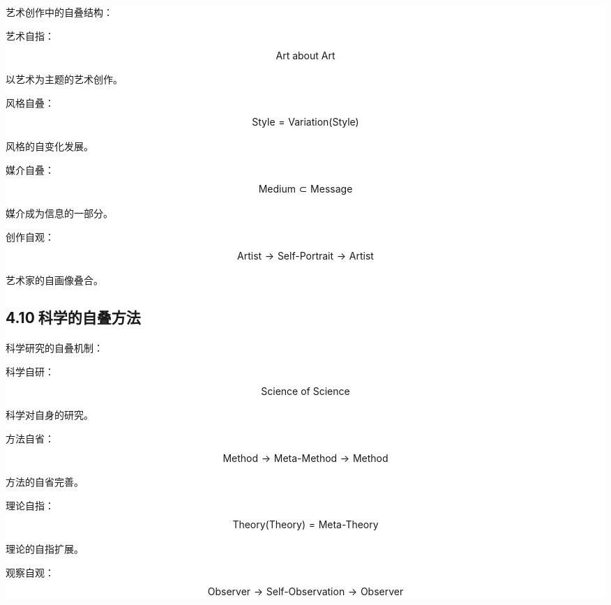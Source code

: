 艺术创作中的自叠结构：

艺术自指：
$$
\text{Art about Art}
$$

以艺术为主题的艺术创作。

风格自叠：
$$
\text{Style} = \text{Variation}(\text{Style})
$$

风格的自变化发展。

媒介自叠：
$$
\text{Medium} \subset \text{Message}
$$

媒介成为信息的一部分。

创作自观：
$$
\text{Artist} \to \text{Self-Portrait} \to \text{Artist}
$$

艺术家的自画像叠合。

## 4.10 科学的自叠方法

科学研究的自叠机制：

科学自研：
$$
\text{Science of Science}
$$

科学对自身的研究。

方法自省：
$$
\text{Method} \to \text{Meta-Method} \to \text{Method}
$$

方法的自省完善。

理论自指：
$$
\text{Theory}(\text{Theory}) = \text{Meta-Theory}
$$

理论的自指扩展。

观察自观：
$$
\text{Observer} \to \text{Self-Observation} \to \text{Observer}
$$
